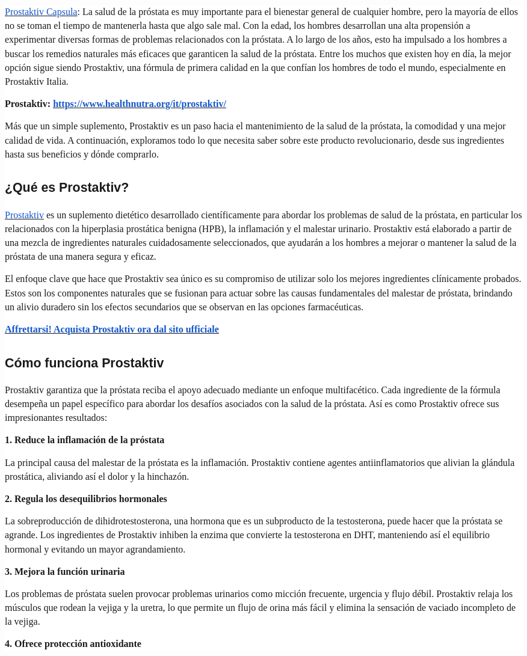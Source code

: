 <p><a href="https://www.healthnutra.org/it/prostaktiv/"><u><span style="color:#1155cc;font-size:12pt;font-family:Georgia,serif;">Prostaktiv Capsula</span></u></a><span style="font-size:12pt;font-family:Georgia,serif;">: La salud de la pr&oacute;stata es muy importante para el bienestar general de cualquier hombre, pero la mayor&iacute;a de ellos no se toman el tiempo de mantenerla hasta que algo sale mal. Con la edad, los hombres desarrollan una alta propensi&oacute;n a experimentar diversas formas de problemas relacionados con la pr&oacute;stata. A lo largo de los a&ntilde;os, esto ha impulsado a los hombres a buscar los remedios naturales m&aacute;s eficaces que garanticen la salud de la pr&oacute;stata. Entre los muchos que existen hoy en d&iacute;a, la mejor opci&oacute;n sigue siendo Prostaktiv, una f&oacute;rmula de primera calidad en la que conf&iacute;an los hombres de todo el mundo, especialmente en Prostaktiv Italia.</span></p>
<p><strong><span style="font-size:12pt;font-family:Georgia,serif;">Prostaktiv:&nbsp;</span></strong><a href="https://www.healthnutra.org/it/prostaktiv/"><strong><u><span style="color:#1155cc;font-size:12pt;font-family:Georgia,serif;">https://www.healthnutra.org/it/prostaktiv/</span></u></strong></a></p>
<p><span style="font-size:12pt;font-family:Georgia,serif;">M&aacute;s que un simple suplemento, Prostaktiv es un paso hacia el mantenimiento de la salud de la pr&oacute;stata, la comodidad y una mejor calidad de vida. A continuaci&oacute;n, exploramos todo lo que necesita saber sobre este producto revolucionario, desde sus ingredientes hasta sus beneficios y d&oacute;nde comprarlo.</span></p>
<h2><strong><span style="font-size:16pt;font-family:Arial,sans-serif;">&iquest;Qu&eacute; es Prostaktiv?</span></strong></h2>
<p><a href="https://www.healthnutra.org/it/prostaktiv/"><u><span style="color:#1155cc;font-size:12pt;font-family:Georgia,serif;">Prostaktiv</span></u></a><span style="font-size:12pt;font-family:Georgia,serif;">&nbsp;es un suplemento diet&eacute;tico desarrollado cient&iacute;ficamente para abordar los problemas de salud de la pr&oacute;stata, en particular los relacionados con la hiperplasia prost&aacute;tica benigna (HPB), la inflamaci&oacute;n y el malestar urinario. Prostaktiv est&aacute; elaborado a partir de una mezcla de ingredientes naturales cuidadosamente seleccionados, que ayudar&aacute;n a los hombres a mejorar o mantener la salud de la pr&oacute;stata de una manera segura y eficaz.</span></p>
<p><span style="font-size:12pt;font-family:Georgia,serif;">El enfoque clave que hace que Prostaktiv sea &uacute;nico es su compromiso de utilizar solo los mejores ingredientes cl&iacute;nicamente probados. Estos son los componentes naturales que se fusionan para actuar sobre las causas fundamentales del malestar de pr&oacute;stata, brindando un alivio duradero sin los efectos secundarios que se observan en las opciones farmac&eacute;uticas.</span></p>
<p><a href="https://www.healthnutra.org/it/prostaktiv/"><strong><u><span style="color:#1155cc;font-size:12pt;font-family:Georgia,serif;">Affrettarsi! Acquista Prostaktiv ora dal sito ufficiale</span></u></strong></a></p>
<h2><strong><span style="font-size:16pt;font-family:Arial,sans-serif;">C&oacute;mo funciona Prostaktiv</span></strong></h2>
<p><span style="font-size:12pt;font-family:Georgia,serif;">Prostaktiv garantiza que la pr&oacute;stata reciba el apoyo adecuado mediante un enfoque multifac&eacute;tico. Cada ingrediente de la f&oacute;rmula desempe&ntilde;a un papel espec&iacute;fico para abordar los desaf&iacute;os asociados con la salud de la pr&oacute;stata. As&iacute; es como Prostaktiv ofrece sus impresionantes resultados:</span></p>
<p><strong><span style="font-size:12pt;font-family:Georgia,serif;">1. Reduce la inflamaci&oacute;n de la pr&oacute;stata</span></strong></p>
<p><span style="font-size:12pt;font-family:Georgia,serif;">La principal causa del malestar de la pr&oacute;stata es la inflamaci&oacute;n. Prostaktiv contiene agentes antiinflamatorios que alivian la gl&aacute;ndula prost&aacute;tica, aliviando as&iacute; el dolor y la hinchaz&oacute;n.</span></p>
<p><strong><span style="font-size:12pt;font-family:Georgia,serif;">2. Regula los desequilibrios hormonales</span></strong></p>
<p><span style="font-size:12pt;font-family:Georgia,serif;">La sobreproducci&oacute;n de dihidrotestosterona, una hormona que es un subproducto de la testosterona, puede hacer que la pr&oacute;stata se agrande. Los ingredientes de Prostaktiv inhiben la enzima que convierte la testosterona en DHT, manteniendo as&iacute; el equilibrio hormonal y evitando un mayor agrandamiento.</span></p>
<p><strong><span style="font-size:12pt;font-family:Georgia,serif;">3. Mejora la funci&oacute;n urinaria</span></strong></p>
<p><span style="font-size:12pt;font-family:Georgia,serif;">Los problemas de pr&oacute;stata suelen provocar problemas urinarios como micci&oacute;n frecuente, urgencia y flujo d&eacute;bil. Prostaktiv relaja los m&uacute;sculos que rodean la vejiga y la uretra, lo que permite un flujo de orina m&aacute;s f&aacute;cil y elimina la sensaci&oacute;n de vaciado incompleto de la vejiga.</span></p>
<p><strong><span style="font-size:12pt;font-family:Georgia,serif;">4. Ofrece protecci&oacute;n antioxidante</span></strong></p>